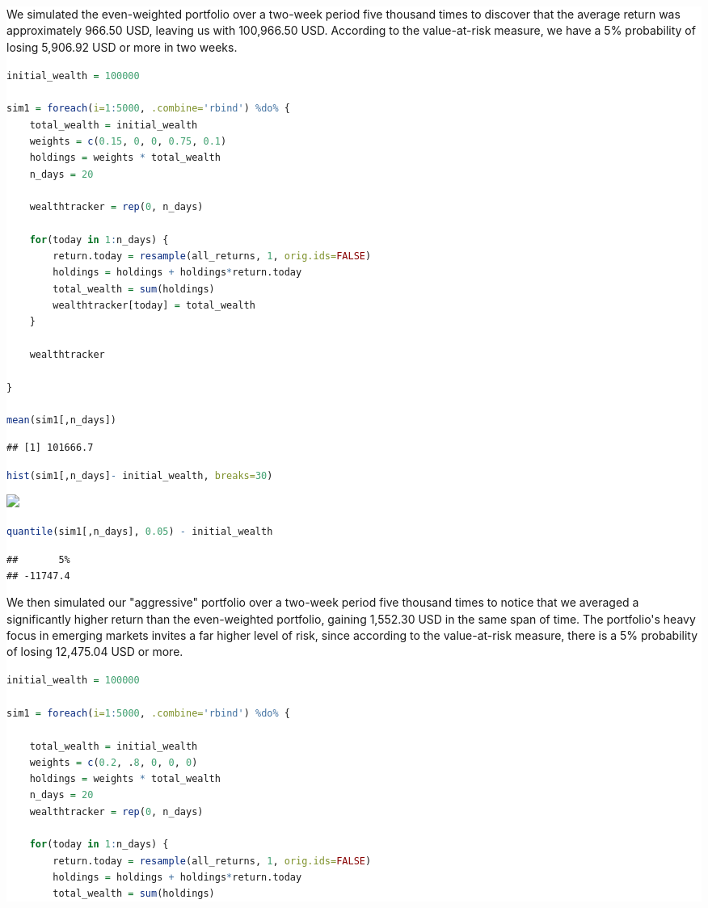 We simulated the even-weighted portfolio over a two-week period five thousand times to discover that the average return was approximately 966.50 USD, leaving us with 100,966.50 USD. According to the value-at-risk measure, we have a 5% probability of losing 5,906.92 USD or more in two weeks.

``` r
initial_wealth = 100000

sim1 = foreach(i=1:5000, .combine='rbind') %do% {
    total_wealth = initial_wealth
    weights = c(0.15, 0, 0, 0.75, 0.1)
    holdings = weights * total_wealth
    n_days = 20

    wealthtracker = rep(0, n_days)

    for(today in 1:n_days) {
        return.today = resample(all_returns, 1, orig.ids=FALSE)
        holdings = holdings + holdings*return.today
        total_wealth = sum(holdings)
        wealthtracker[today] = total_wealth
    }

    wealthtracker

}

mean(sim1[,n_days])
```

    ## [1] 101666.7

``` r
hist(sim1[,n_days]- initial_wealth, breaks=30)
```

![](STA_380_Homework_1-_Ryan_Hoff,_Won_Lee,_Sam_Malcolm,_Cory_Nguyen_files/figure-markdown_github/unnamed-chunk-11-1.png)

``` r
quantile(sim1[,n_days], 0.05) - initial_wealth
```

    ##       5% 
    ## -11747.4

We then simulated our "aggressive" portfolio over a two-week period five thousand times to notice that we averaged a significantly higher return than the even-weighted portfolio, gaining 1,552.30 USD in the same span of time. The portfolio's heavy focus in emerging markets invites a far higher level of risk, since according to the value-at-risk measure, there is a 5% probability of losing 12,475.04 USD or more.

``` r
initial_wealth = 100000

sim1 = foreach(i=1:5000, .combine='rbind') %do% {

    total_wealth = initial_wealth
    weights = c(0.2, .8, 0, 0, 0)
    holdings = weights * total_wealth
    n_days = 20
    wealthtracker = rep(0, n_days)

    for(today in 1:n_days) {
        return.today = resample(all_returns, 1, orig.ids=FALSE)
        holdings = holdings + holdings*return.today
        total_wealth = sum(holdings)
```